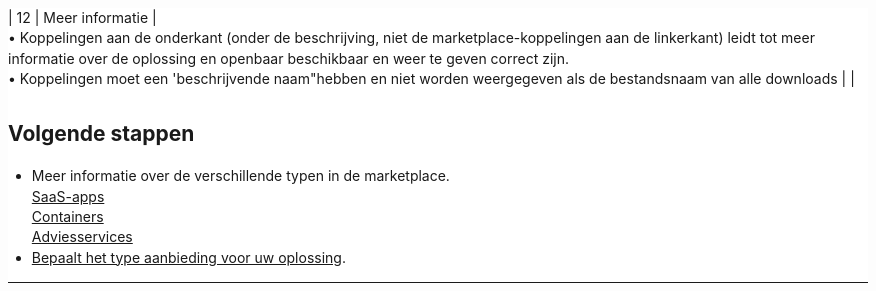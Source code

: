 | 12 | Meer informatie  | <br>• Koppelingen aan de onderkant (onder de beschrijving, niet de marketplace-koppelingen aan de linkerkant) leidt tot meer informatie over de oplossing en openbaar beschikbaar en weer te geven correct zijn. <br>• Koppelingen moet een 'beschrijvende naam"hebben en niet worden weergegeven als de bestandsnaam van alle downloads | |


## <a name="next-steps"></a>Volgende stappen
* Meer informatie over de verschillende typen in de marketplace. <br>[SaaS-apps](https://docs.microsoft.com/azure/marketplace/marketplace-saas-applications-technical-publishing-guide) <br>[Containers](https://docs.microsoft.com/azure/marketplace/marketplace-containers) <br>[Adviesservices](https://docs.microsoft.com/azure/marketplace/consulting-services)
*   [Bepaalt het type aanbieding voor uw oplossing](https://docs.microsoft.com/azure/marketplace/determine-your-listing-type).

 
---
